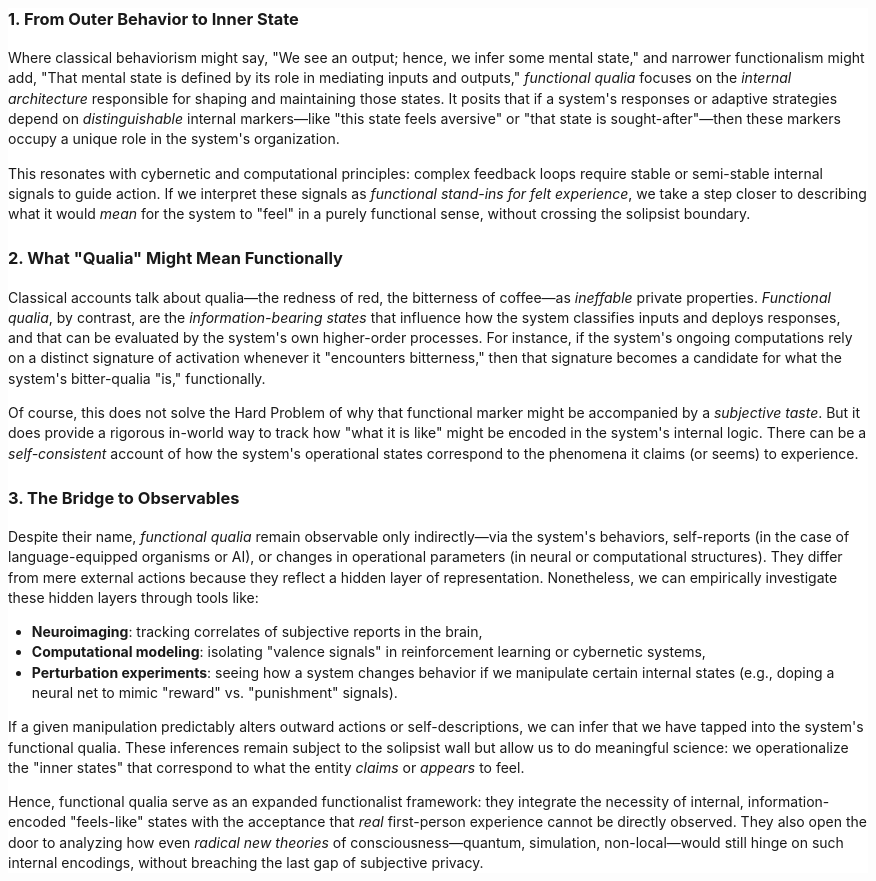 ### 1. From Outer Behavior to Inner State

Where classical behaviorism might say, "We see an output; hence, we infer some mental state," and narrower functionalism might add, "That mental state is defined by its role in mediating inputs and outputs," *functional qualia* focuses on the *internal architecture* responsible for shaping and maintaining those states. It posits that if a system's responses or adaptive strategies depend on *distinguishable* internal markers—like "this state feels aversive" or "that state is sought-after"—then these markers occupy a unique role in the system's organization.

This resonates with cybernetic and computational principles: complex feedback loops require stable or semi-stable internal signals to guide action. If we interpret these signals as *functional stand-ins for felt experience*, we take a step closer to describing what it would *mean* for the system to "feel" in a purely functional sense, without crossing the solipsist boundary.

### 2. What "Qualia" Might Mean Functionally

Classical accounts talk about qualia—the redness of red, the bitterness of coffee—as *ineffable* private properties. *Functional qualia*, by contrast, are the *information-bearing states* that influence how the system classifies inputs and deploys responses, and that can be evaluated by the system's own higher-order processes. For instance, if the system's ongoing computations rely on a distinct signature of activation whenever it "encounters bitterness," then that signature becomes a candidate for what the system's bitter-qualia "is," functionally.

Of course, this does not solve the Hard Problem of why that functional marker might be accompanied by a *subjective taste*. But it does provide a rigorous in-world way to track how "what it is like" might be encoded in the system's internal logic. There can be a *self-consistent* account of how the system's operational states correspond to the phenomena it claims (or seems) to experience.

### 3. The Bridge to Observables

Despite their name, *functional qualia* remain observable only indirectly—via the system's behaviors, self-reports (in the case of language-equipped organisms or AI), or changes in operational parameters (in neural or computational structures). They differ from mere external actions because they reflect a hidden layer of representation. Nonetheless, we can empirically investigate these hidden layers through tools like:

- **Neuroimaging**: tracking correlates of subjective reports in the brain,
- **Computational modeling**: isolating "valence signals" in reinforcement learning or cybernetic systems,  
- **Perturbation experiments**: seeing how a system changes behavior if we manipulate certain internal states (e.g., doping a neural net to mimic "reward" vs. "punishment" signals).

If a given manipulation predictably alters outward actions or self-descriptions, we can infer that we have tapped into the system's functional qualia. These inferences remain subject to the solipsist wall but allow us to do meaningful science: we operationalize the "inner states" that correspond to what the entity *claims* or *appears* to feel.

Hence, functional qualia serve as an expanded functionalist framework: they integrate the necessity of internal, information-encoded "feels-like" states with the acceptance that *real* first-person experience cannot be directly observed. They also open the door to analyzing how even *radical new theories* of consciousness—quantum, simulation, non-local—would still hinge on such internal encodings, without breaching the last gap of subjective privacy.

